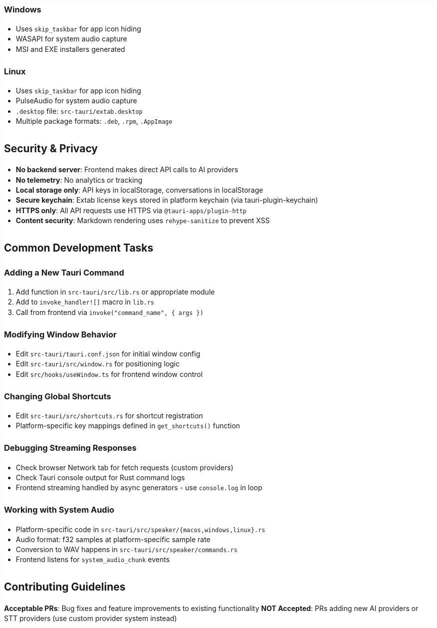 ### Windows
- Uses `skip_taskbar` for app icon hiding
- WASAPI for system audio capture
- MSI and EXE installers generated

### Linux
- Uses `skip_taskbar` for app icon hiding
- PulseAudio for system audio capture
- `.desktop` file: `src-tauri/extab.desktop`
- Multiple package formats: `.deb`, `.rpm`, `.AppImage`

## Security & Privacy

- **No backend server**: Frontend makes direct API calls to AI providers
- **No telemetry**: No analytics or tracking
- **Local storage only**: API keys in localStorage, conversations in localStorage
- **Secure keychain**: Extab license keys stored in platform keychain (via tauri-plugin-keychain)
- **HTTPS only**: All API requests use HTTPS via `@tauri-apps/plugin-http`
- **Content security**: Markdown rendering uses `rehype-sanitize` to prevent XSS

## Common Development Tasks

### Adding a New Tauri Command
1. Add function in `src-tauri/src/lib.rs` or appropriate module
2. Add to `invoke_handler![]` macro in `lib.rs`
3. Call from frontend via `invoke("command_name", { args })`

### Modifying Window Behavior
- Edit `src-tauri/tauri.conf.json` for initial window config
- Edit `src-tauri/src/window.rs` for positioning logic
- Edit `src/hooks/useWindow.ts` for frontend window control

### Changing Global Shortcuts
- Edit `src-tauri/src/shortcuts.rs` for shortcut registration
- Platform-specific key mappings defined in `get_shortcuts()` function

### Debugging Streaming Responses
- Check browser Network tab for fetch requests (custom providers)
- Check Tauri console output for Rust command logs
- Frontend streaming handled by async generators - use `console.log` in loop

### Working with System Audio
- Platform-specific code in `src-tauri/src/speaker/{macos,windows,linux}.rs`
- Audio format: f32 samples at platform-specific sample rate
- Conversion to WAV happens in `src-tauri/src/speaker/commands.rs`
- Frontend listens for `system_audio_chunk` events

## Contributing Guidelines

**Acceptable PRs**: Bug fixes and feature improvements to existing functionality
**NOT Accepted**: PRs adding new AI providers or STT providers (use custom provider system instead)
